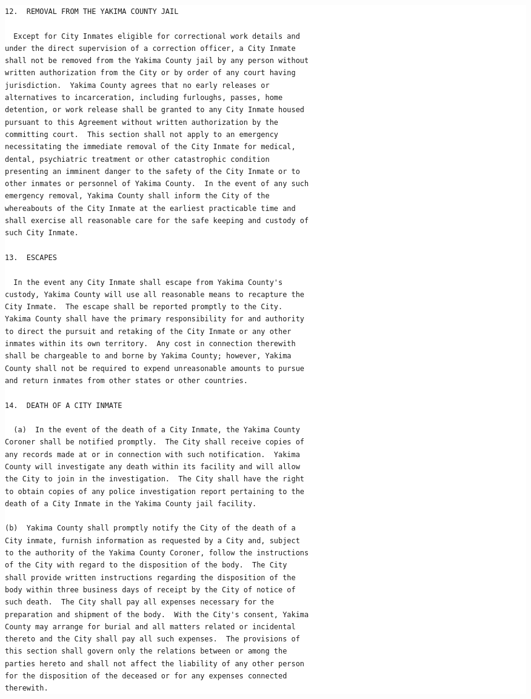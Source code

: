     12.  REMOVAL FROM THE YAKIMA COUNTY JAIL  
  
      Except for City Inmates eligible for correctional work details and  
    under the direct supervision of a correction officer, a City Inmate  
    shall not be removed from the Yakima County jail by any person without  
    written authorization from the City or by order of any court having  
    jurisdiction.  Yakima County agrees that no early releases or  
    alternatives to incarceration, including furloughs, passes, home  
    detention, or work release shall be granted to any City Inmate housed  
    pursuant to this Agreement without written authorization by the  
    committing court.  This section shall not apply to an emergency  
    necessitating the immediate removal of the City Inmate for medical,  
    dental, psychiatric treatment or other catastrophic condition  
    presenting an imminent danger to the safety of the City Inmate or to  
    other inmates or personnel of Yakima County.  In the event of any such  
    emergency removal, Yakima County shall inform the City of the  
    whereabouts of the City Inmate at the earliest practicable time and  
    shall exercise all reasonable care for the safe keeping and custody of  
    such City Inmate.  
  
    13.  ESCAPES  
  
      In the event any City Inmate shall escape from Yakima County's  
    custody, Yakima County will use all reasonable means to recapture the  
    City Inmate.  The escape shall be reported promptly to the City.  
    Yakima County shall have the primary responsibility for and authority  
    to direct the pursuit and retaking of the City Inmate or any other  
    inmates within its own territory.  Any cost in connection therewith  
    shall be chargeable to and borne by Yakima County; however, Yakima  
    County shall not be required to expend unreasonable amounts to pursue  
    and return inmates from other states or other countries.  
  
    14.  DEATH OF A CITY INMATE  
  
      (a)  In the event of the death of a City Inmate, the Yakima County  
    Coroner shall be notified promptly.  The City shall receive copies of  
    any records made at or in connection with such notification.  Yakima  
    County will investigate any death within its facility and will allow  
    the City to join in the investigation.  The City shall have the right  
    to obtain copies of any police investigation report pertaining to the  
    death of a City Inmate in the Yakima County jail facility.  
  
    (b)  Yakima County shall promptly notify the City of the death of a  
    City inmate, furnish information as requested by a City and, subject  
    to the authority of the Yakima County Coroner, follow the instructions  
    of the City with regard to the disposition of the body.  The City  
    shall provide written instructions regarding the disposition of the  
    body within three business days of receipt by the City of notice of  
    such death.  The City shall pay all expenses necessary for the  
    preparation and shipment of the body.  With the City's consent, Yakima  
    County may arrange for burial and all matters related or incidental  
    thereto and the City shall pay all such expenses.  The provisions of  
    this section shall govern only the relations between or among the  
    parties hereto and shall not affect the liability of any other person  
    for the disposition of the deceased or for any expenses connected  
    therewith.  
  